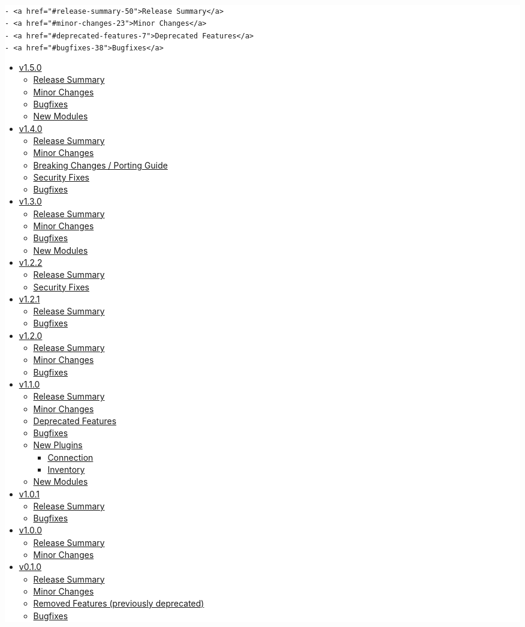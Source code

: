     - <a href="#release-summary-50">Release Summary</a>
    - <a href="#minor-changes-23">Minor Changes</a>
    - <a href="#deprecated-features-7">Deprecated Features</a>
    - <a href="#bugfixes-38">Bugfixes</a>
- <a href="#v1-5-0">v1\.5\.0</a>
    - <a href="#release-summary-51">Release Summary</a>
    - <a href="#minor-changes-24">Minor Changes</a>
    - <a href="#bugfixes-39">Bugfixes</a>
    - <a href="#new-modules-3">New Modules</a>
- <a href="#v1-4-0">v1\.4\.0</a>
    - <a href="#release-summary-52">Release Summary</a>
    - <a href="#minor-changes-25">Minor Changes</a>
    - <a href="#breaking-changes--porting-guide-2">Breaking Changes / Porting Guide</a>
    - <a href="#security-fixes-2">Security Fixes</a>
    - <a href="#bugfixes-40">Bugfixes</a>
- <a href="#v1-3-0">v1\.3\.0</a>
    - <a href="#release-summary-53">Release Summary</a>
    - <a href="#minor-changes-26">Minor Changes</a>
    - <a href="#bugfixes-41">Bugfixes</a>
    - <a href="#new-modules-4">New Modules</a>
- <a href="#v1-2-2">v1\.2\.2</a>
    - <a href="#release-summary-54">Release Summary</a>
    - <a href="#security-fixes-3">Security Fixes</a>
- <a href="#v1-2-1">v1\.2\.1</a>
    - <a href="#release-summary-55">Release Summary</a>
    - <a href="#bugfixes-42">Bugfixes</a>
- <a href="#v1-2-0">v1\.2\.0</a>
    - <a href="#release-summary-56">Release Summary</a>
    - <a href="#minor-changes-27">Minor Changes</a>
    - <a href="#bugfixes-43">Bugfixes</a>
- <a href="#v1-1-0">v1\.1\.0</a>
    - <a href="#release-summary-57">Release Summary</a>
    - <a href="#minor-changes-28">Minor Changes</a>
    - <a href="#deprecated-features-8">Deprecated Features</a>
    - <a href="#bugfixes-44">Bugfixes</a>
    - <a href="#new-plugins-1">New Plugins</a>
        - <a href="#connection-1">Connection</a>
        - <a href="#inventory">Inventory</a>
    - <a href="#new-modules-5">New Modules</a>
- <a href="#v1-0-1">v1\.0\.1</a>
    - <a href="#release-summary-58">Release Summary</a>
    - <a href="#bugfixes-45">Bugfixes</a>
- <a href="#v1-0-0">v1\.0\.0</a>
    - <a href="#release-summary-59">Release Summary</a>
    - <a href="#minor-changes-29">Minor Changes</a>
- <a href="#v0-1-0">v0\.1\.0</a>
    - <a href="#release-summary-60">Release Summary</a>
    - <a href="#minor-changes-30">Minor Changes</a>
    - <a href="#removed-features-previously-deprecated-2">Removed Features \(previously deprecated\)</a>
    - <a href="#bugfixes-46">Bugfixes</a>
